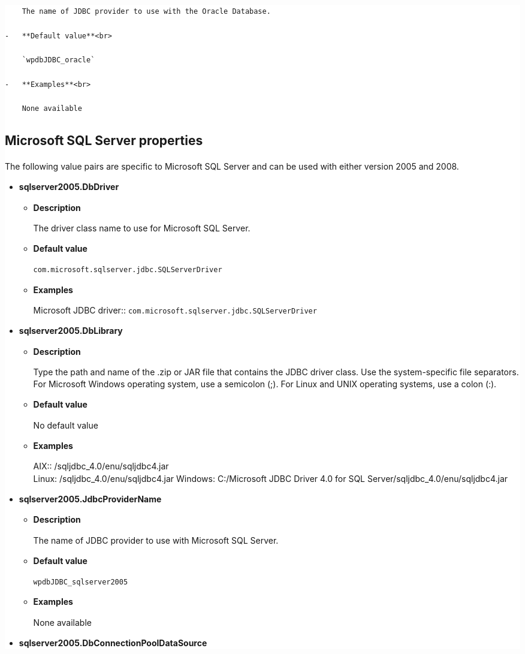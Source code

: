         The name of JDBC provider to use with the Oracle Database.

    -   **Default value**<br>

        `wpdbJDBC_oracle`

    -   **Examples**<br>

        None available


## Microsoft SQL Server properties

The following value pairs are specific to Microsoft SQL Server and can be used with either version 2005 and 2008.

-   **sqlserver2005.DbDriver**

    -   **Description**<br>

        The driver class name to use for Microsoft SQL Server.

    -   **Default value**<br>

        `com.microsoft.sqlserver.jdbc.SQLServerDriver`

    -   **Examples**<br>

        Microsoft JDBC driver:: `com.microsoft.sqlserver.jdbc.SQLServerDriver`

-   **sqlserver2005.DbLibrary**

    -   **Description**<br>

        Type the path and name of the .zip or JAR file that contains the JDBC driver class. Use the system-specific file separators. For Microsoft Windows operating system, use a semicolon (;). For Linux and UNIX operating systems, use a colon (:).

    -   **Default value**<br>

        No default value

    -   **Examples**<br>

        AIX:: /sqljdbc_4.0/enu/sqljdbc4.jar<br>
        Linux: /sqljdbc_4.0/enu/sqljdbc4.jar
        Windows: C:/Microsoft JDBC Driver 4.0 for SQL Server/sqljdbc_4.0/enu/sqljdbc4.jar

-   **sqlserver2005.JdbcProviderName**

    -   **Description**<br>

        The name of JDBC provider to use with Microsoft SQL Server.

    -   **Default value**<br>

        `wpdbJDBC_sqlserver2005`

    -   **Examples**<br>

        None available

-   **sqlserver2005.DbConnectionPoolDataSource**
